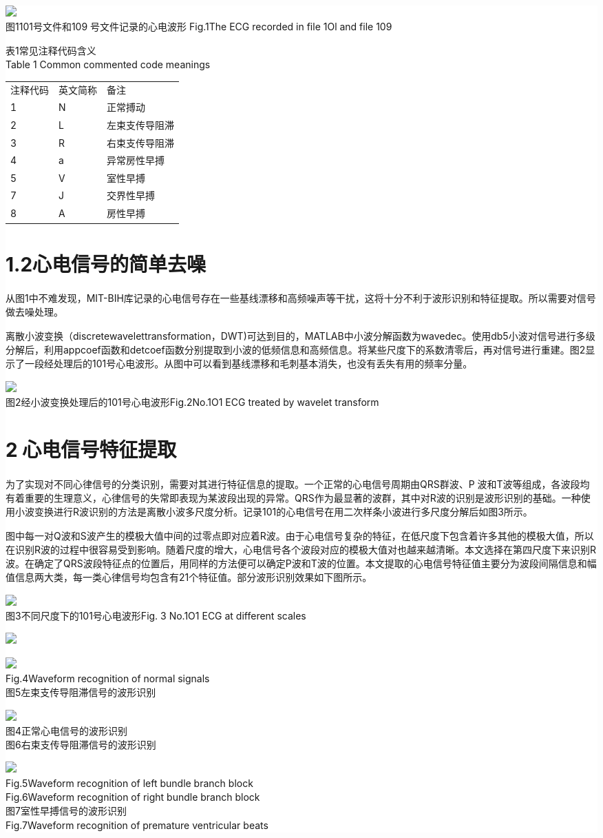 ![](images/a62bf303a584d3e3d088217c457f1f985af00aef9eca852308bf9185b940a968.jpg)  
图1101号文件和109 号文件记录的心电波形 Fig.1The ECG recorded in file 1Ol and file 109

表1常见注释代码含义  
Table 1 Common commented code meanings   

<html><body><table><tr><td>注释代码</td><td>英文简称</td><td>备注</td></tr><tr><td>1</td><td>N</td><td>正常搏动</td></tr><tr><td>2</td><td>L</td><td>左束支传导阻滞</td></tr><tr><td>3</td><td>R</td><td>右束支传导阻滞</td></tr><tr><td>4</td><td>a</td><td>异常房性早搏</td></tr><tr><td>5</td><td>V</td><td>室性早搏</td></tr><tr><td>7</td><td>J</td><td>交界性早搏</td></tr><tr><td>8</td><td>A</td><td>房性早搏</td></tr></table></body></html>

# 1.2心电信号的简单去噪

从图1中不难发现，MIT-BIH库记录的心电信号存在一些基线漂移和高频噪声等干扰，这将十分不利于波形识别和特征提取。所以需要对信号做去噪处理。

离散小波变换（discretewavelettransformation，DWT)可达到目的，MATLAB中小波分解函数为wavedec。使用db5小波对信号进行多级分解后，利用appcoef函数和detcoef函数分别提取到小波的低频信息和高频信息。将某些尺度下的系数清零后，再对信号进行重建。图2显示了一段经处理后的101号心电波形。从图中可以看到基线漂移和毛刺基本消失，也没有丢失有用的频率分量。

![](images/cb0cb7fa48a2e18ed0a992eb83995f7b6baf3b91cd22a1dea1a0f3c250a48aba.jpg)  
图2经小波变换处理后的101号心电波形Fig.2No.1O1 ECG treated by wavelet transform

# 2 心电信号特征提取

为了实现对不同心律信号的分类识别，需要对其进行特征信息的提取。一个正常的心电信号周期由QRS群波、P 波和T波等组成，各波段均有着重要的生理意义，心律信号的失常即表现为某波段出现的异常。QRS作为最显著的波群，其中对R波的识别是波形识别的基础。一种使用小波变换进行R波识别的方法是离散小波多尺度分析。记录101的心电信号在用二次样条小波进行多尺度分解后如图3所示。

图中每一对Q波和S波产生的模极大值中间的过零点即对应着R波。由于心电信号复杂的特征，在低尺度下包含着许多其他的模极大值，所以在识别R波的过程中很容易受到影响。随着尺度的增大，心电信号各个波段对应的模极大值对也越来越清晰。本文选择在第四尺度下来识别R波。在确定了QRS波段特征点的位置后，用同样的方法便可以确定P波和T波的位置。本文提取的心电信号特征值主要分为波段间隔信息和幅值信息两大类，每一类心律信号均包含有21个特征值。部分波形识别效果如下图所示。

![](images/bb3d3ff4de875d712bab0f258830c21081b0cab0190a609275ce30fce1170d0b.jpg)  
图3不同尺度下的101号心电波形Fig. 3 No.1O1 ECG at different scales

![](images/f6bfb8d2c5d0988bb8a89e171032ced05d6905acd183926c436f2786f55d0461.jpg)

![](images/e74829491784a572352d928f25efc3a7f289c7e1562047e1934bbed2e3876483.jpg)  
Fig.4Waveform recognition of normal signals   
图5左束支传导阻滞信号的波形识别

![](images/12b15e298c3a33575cf3dbf2cbdb235f537a22342c066c243a4eb6da9398fa5f.jpg)  
图4正常心电信号的波形识别  
图6右束支传导阻滞信号的波形识别

![](images/f3d296ce50f6bac0e619b38a13e4df3ac2795f2e34479110a68cc28c35f314a7.jpg)  
Fig.5Waveform recognition of left bundle branch block   
Fig.6Waveform recognition of right bundle branch block   
图7室性早搏信号的波形识别  
Fig.7Waveform recognition of premature ventricular beats
